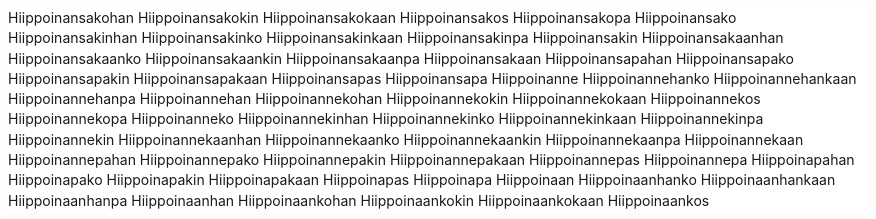Hiippoinansakohan
Hiippoinansakokin
Hiippoinansakokaan
Hiippoinansakos
Hiippoinansakopa
Hiippoinansako
Hiippoinansakinhan
Hiippoinansakinko
Hiippoinansakinkaan
Hiippoinansakinpa
Hiippoinansakin
Hiippoinansakaanhan
Hiippoinansakaanko
Hiippoinansakaankin
Hiippoinansakaanpa
Hiippoinansakaan
Hiippoinansapahan
Hiippoinansapako
Hiippoinansapakin
Hiippoinansapakaan
Hiippoinansapas
Hiippoinansapa
Hiippoinanne
Hiippoinannehanko
Hiippoinannehankaan
Hiippoinannehanpa
Hiippoinannehan
Hiippoinannekohan
Hiippoinannekokin
Hiippoinannekokaan
Hiippoinannekos
Hiippoinannekopa
Hiippoinanneko
Hiippoinannekinhan
Hiippoinannekinko
Hiippoinannekinkaan
Hiippoinannekinpa
Hiippoinannekin
Hiippoinannekaanhan
Hiippoinannekaanko
Hiippoinannekaankin
Hiippoinannekaanpa
Hiippoinannekaan
Hiippoinannepahan
Hiippoinannepako
Hiippoinannepakin
Hiippoinannepakaan
Hiippoinannepas
Hiippoinannepa
Hiippoinapahan
Hiippoinapako
Hiippoinapakin
Hiippoinapakaan
Hiippoinapas
Hiippoinapa
Hiippoinaan
Hiippoinaanhanko
Hiippoinaanhankaan
Hiippoinaanhanpa
Hiippoinaanhan
Hiippoinaankohan
Hiippoinaankokin
Hiippoinaankokaan
Hiippoinaankos